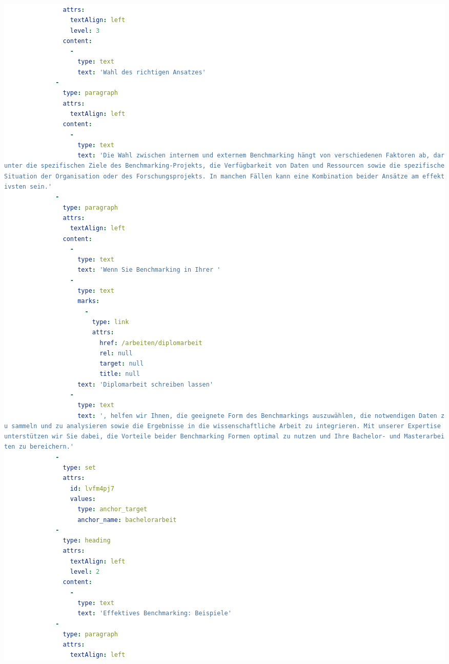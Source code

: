 ```yaml
                attrs:
                  textAlign: left
                  level: 3
                content:
                  -
                    type: text
                    text: 'Wahl des richtigen Ansatzes'
              -
                type: paragraph
                attrs:
                  textAlign: left
                content:
                  -
                    type: text
                    text: 'Die Wahl zwischen internem und externem Benchmarking hängt von verschiedenen Faktoren ab, darunter die spezifischen Ziele des Benchmarking-Projekts, die Verfügbarkeit von Daten und Ressourcen sowie die spezifische Situation der Organisation oder des Forschungsprojekts. In manchen Fällen kann eine Kombination beider Ansätze am effektivsten sein.'
              -
                type: paragraph
                attrs:
                  textAlign: left
                content:
                  -
                    type: text
                    text: 'Wenn Sie Benchmarking in Ihrer '
                  -
                    type: text
                    marks:
                      -
                        type: link
                        attrs:
                          href: /arbeiten/diplomarbeit
                          rel: null
                          target: null
                          title: null
                    text: 'Diplomarbeit schreiben lassen'
                  -
                    type: text
                    text: ', helfen wir Ihnen, die geeignete Form des Benchmarkings auszuwählen, die notwendigen Daten zu sammeln und zu analysieren sowie die Ergebnisse in die wissenschaftliche Arbeit zu integrieren. Mit unserer Expertise unterstützen wir Sie dabei, die Vorteile beider Benchmarking Formen optimal zu nutzen und Ihre Bachelor- und Masterarbeiten zu bereichern.'
              -
                type: set
                attrs:
                  id: lvfm4pj7
                  values:
                    type: anchor_target
                    anchor_name: bachelorarbeit
              -
                type: heading
                attrs:
                  textAlign: left
                  level: 2
                content:
                  -
                    type: text
                    text: 'Effektives Benchmarking: Beispiele'
              -
                type: paragraph
                attrs:
                  textAlign: left
```